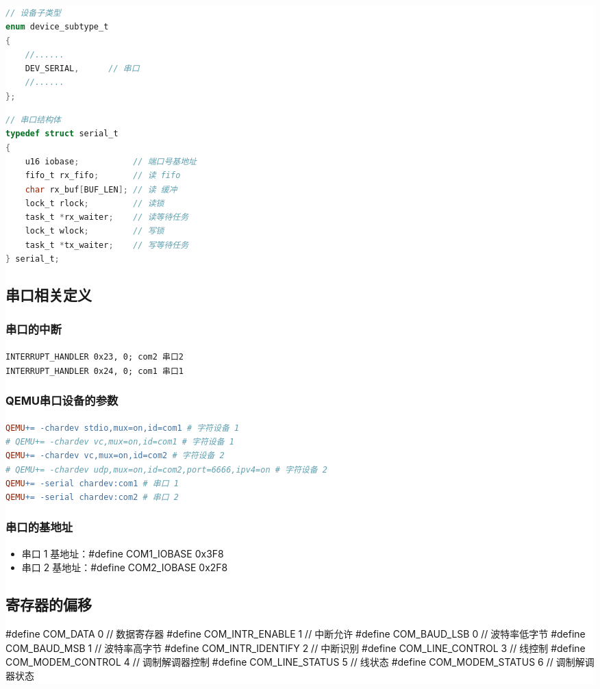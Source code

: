 ```c
// 设备子类型
enum device_subtype_t
{
    //......
    DEV_SERIAL,      // 串口
    //......
};
```
```c
// 串口结构体
typedef struct serial_t
{
    u16 iobase;           // 端口号基地址
    fifo_t rx_fifo;       // 读 fifo
    char rx_buf[BUF_LEN]; // 读 缓冲
    lock_t rlock;         // 读锁
    task_t *rx_waiter;    // 读等待任务
    lock_t wlock;         // 写锁
    task_t *tx_waiter;    // 写等待任务
} serial_t;
```


## 串口相关定义

### 串口的中断
```assembly
INTERRUPT_HANDLER 0x23, 0; com2 串口2
INTERRUPT_HANDLER 0x24, 0; com1 串口1
```

### QEMU串口设备的参数
```Makefile
QEMU+= -chardev stdio,mux=on,id=com1 # 字符设备 1
# QEMU+= -chardev vc,mux=on,id=com1 # 字符设备 1
QEMU+= -chardev vc,mux=on,id=com2 # 字符设备 2
# QEMU+= -chardev udp,mux=on,id=com2,port=6666,ipv4=on # 字符设备 2
QEMU+= -serial chardev:com1 # 串口 1
QEMU+= -serial chardev:com2 # 串口 2
```

### 串口的基地址
- 串口 1 基地址：#define COM1_IOBASE 0x3F8
- 串口 2 基地址：#define COM2_IOBASE 0x2F8 

## 寄存器的偏移
#define COM_DATA 0          // 数据寄存器
#define COM_INTR_ENABLE 1   // 中断允许
#define COM_BAUD_LSB 0      // 波特率低字节
#define COM_BAUD_MSB 1      // 波特率高字节
#define COM_INTR_IDENTIFY 2 // 中断识别
#define COM_LINE_CONTROL 3  // 线控制
#define COM_MODEM_CONTROL 4 // 调制解调器控制
#define COM_LINE_STATUS 5   // 线状态
#define COM_MODEM_STATUS 6  // 调制解调器状态
